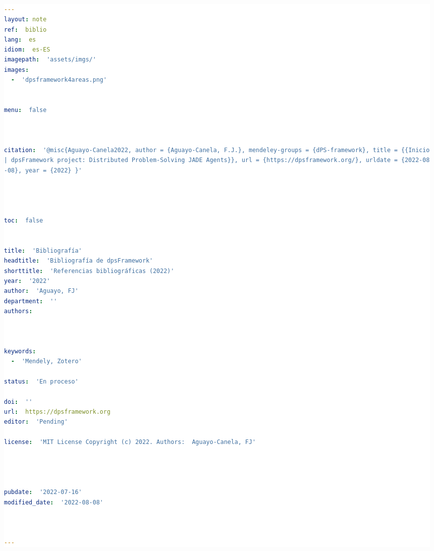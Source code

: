 ```yaml
---
layout: note
ref:  biblio
lang:  es
idiom:  es-ES
imagepath:  'assets/imgs/'
images:
  -  'dpsframework4areas.png'


menu:  false



citation:  '@misc{Aguayo-Canela2022, author = {Aguayo-Canela, F.J.}, mendeley-groups = {dPS-framework}, title = {{Inicio | dpsFramework project: Distributed Problem-Solving JADE Agents}}, url = {https://dpsframework.org/}, urldate = {2022-08-08}, year = {2022} }'




toc:  false


title:  'Bibliografía'
headtitle:  'Bibliografía de dpsFramework'
shorttitle:  'Referencias bibliográficas (2022)'
year:  '2022'
author:  'Aguayo, FJ'
department:  ''
authors:



keywords:
  -  'Mendely, Zotero'

status:  'En proceso'

doi:  ''
url:  https://dpsframework.org
editor:  'Pending'
  
license:  'MIT License Copyright (c) 2022. Authors:  Aguayo-Canela, FJ'




pubdate:  '2022-07-16'
modified_date:  '2022-08-08'



---
```

